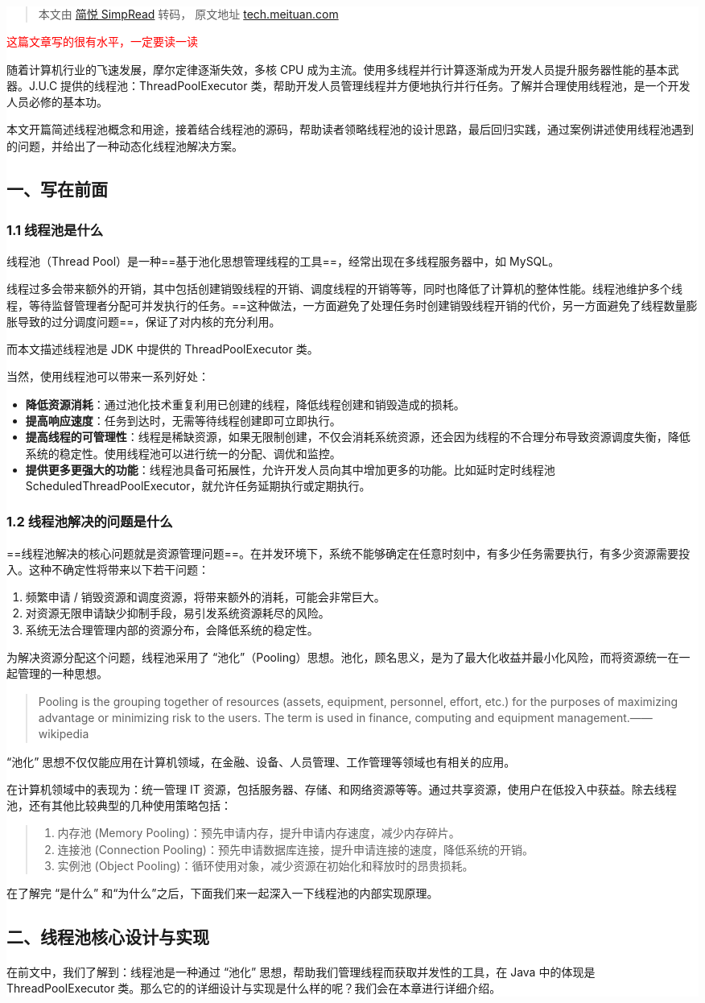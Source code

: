 > 本文由 [简悦 SimpRead](http://ksria.com/simpread/) 转码， 原文地址 [tech.meituan.com](https://tech.meituan.com/2020/04/02/java-pooling-pratice-in-meituan.html)

<font color = red>这篇文章写的很有水平，一定要读一读</font>

随着计算机行业的飞速发展，摩尔定律逐渐失效，多核 CPU 成为主流。使用多线程并行计算逐渐成为开发人员提升服务器性能的基本武器。J.U.C 提供的线程池：ThreadPoolExecutor 类，帮助开发人员管理线程并方便地执行并行任务。了解并合理使用线程池，是一个开发人员必修的基本功。

本文开篇简述线程池概念和用途，接着结合线程池的源码，帮助读者领略线程池的设计思路，最后回归实践，通过案例讲述使用线程池遇到的问题，并给出了一种动态化线程池解决方案。

一、写在前面
------

### 1.1 线程池是什么

线程池（Thread Pool）是一种==基于池化思想管理线程的工具==，经常出现在多线程服务器中，如 MySQL。

线程过多会带来额外的开销，其中包括创建销毁线程的开销、调度线程的开销等等，同时也降低了计算机的整体性能。线程池维护多个线程，等待监督管理者分配可并发执行的任务。==这种做法，一方面避免了处理任务时创建销毁线程开销的代价，另一方面避免了线程数量膨胀导致的过分调度问题==，保证了对内核的充分利用。

而本文描述线程池是 JDK 中提供的 ThreadPoolExecutor 类。

当然，使用线程池可以带来一系列好处：

*   **降低资源消耗**：通过池化技术重复利用已创建的线程，降低线程创建和销毁造成的损耗。
*   **提高响应速度**：任务到达时，无需等待线程创建即可立即执行。
*   **提高线程的可管理性**：线程是稀缺资源，如果无限制创建，不仅会消耗系统资源，还会因为线程的不合理分布导致资源调度失衡，降低系统的稳定性。使用线程池可以进行统一的分配、调优和监控。
*   **提供更多更强大的功能**：线程池具备可拓展性，允许开发人员向其中增加更多的功能。比如延时定时线程池 ScheduledThreadPoolExecutor，就允许任务延期执行或定期执行。

### 1.2 线程池解决的问题是什么

==线程池解决的核心问题就是资源管理问题==。在并发环境下，系统不能够确定在任意时刻中，有多少任务需要执行，有多少资源需要投入。这种不确定性将带来以下若干问题：

1.  频繁申请 / 销毁资源和调度资源，将带来额外的消耗，可能会非常巨大。
2.  对资源无限申请缺少抑制手段，易引发系统资源耗尽的风险。
3.  系统无法合理管理内部的资源分布，会降低系统的稳定性。

为解决资源分配这个问题，线程池采用了 “池化”（Pooling）思想。池化，顾名思义，是为了最大化收益并最小化风险，而将资源统一在一起管理的一种思想。

> Pooling is the grouping together of resources (assets, equipment, personnel, effort, etc.) for the purposes of maximizing advantage or minimizing risk to the users. The term is used in finance, computing and equipment management.——wikipedia

“池化” 思想不仅仅能应用在计算机领域，在金融、设备、人员管理、工作管理等领域也有相关的应用。

在计算机领域中的表现为：统一管理 IT 资源，包括服务器、存储、和网络资源等等。通过共享资源，使用户在低投入中获益。除去线程池，还有其他比较典型的几种使用策略包括：

>1. 内存池 (Memory Pooling)：预先申请内存，提升申请内存速度，减少内存碎片。
>2. 连接池 (Connection Pooling)：预先申请数据库连接，提升申请连接的速度，降低系统的开销。
>3. 实例池 (Object Pooling)：循环使用对象，减少资源在初始化和释放时的昂贵损耗。

在了解完 “是什么” 和“为什么”之后，下面我们来一起深入一下线程池的内部实现原理。

二、线程池核心设计与实现
------------

在前文中，我们了解到：线程池是一种通过 “池化” 思想，帮助我们管理线程而获取并发性的工具，在 Java 中的体现是 ThreadPoolExecutor 类。那么它的的详细设计与实现是什么样的呢？我们会在本章进行详细介绍。
